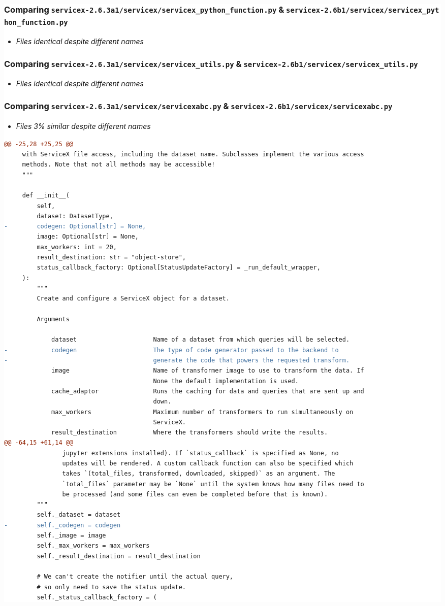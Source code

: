 ```diff
```

### Comparing `servicex-2.6.3a1/servicex/servicex_python_function.py` & `servicex-2.6b1/servicex/servicex_python_function.py`

 * *Files identical despite different names*

### Comparing `servicex-2.6.3a1/servicex/servicex_utils.py` & `servicex-2.6b1/servicex/servicex_utils.py`

 * *Files identical despite different names*

### Comparing `servicex-2.6.3a1/servicex/servicexabc.py` & `servicex-2.6b1/servicex/servicexabc.py`

 * *Files 3% similar despite different names*

```diff
@@ -25,28 +25,25 @@
     with ServiceX file access, including the dataset name. Subclasses implement the various access
     methods. Note that not all methods may be accessible!
     """
 
     def __init__(
         self,
         dataset: DatasetType,
-        codegen: Optional[str] = None,
         image: Optional[str] = None,
         max_workers: int = 20,
         result_destination: str = "object-store",
         status_callback_factory: Optional[StatusUpdateFactory] = _run_default_wrapper,
     ):
         """
         Create and configure a ServiceX object for a dataset.
 
         Arguments
 
             dataset                     Name of a dataset from which queries will be selected.
-            codegen                     The type of code generator passed to the backend to
-                                        generate the code that powers the requested transform.
             image                       Name of transformer image to use to transform the data. If
                                         None the default implementation is used.
             cache_adaptor               Runs the caching for data and queries that are sent up and
                                         down.
             max_workers                 Maximum number of transformers to run simultaneously on
                                         ServiceX.
             result_destination          Where the transformers should write the results.
@@ -64,15 +61,14 @@
                jupyter extensions installed). If `status_callback` is specified as None, no
                updates will be rendered. A custom callback function can also be specified which
                takes `(total_files, transformed, downloaded, skipped)` as an argument. The
                `total_files` parameter may be `None` until the system knows how many files need to
                be processed (and some files can even be completed before that is known).
         """
         self._dataset = dataset
-        self._codegen = codegen
         self._image = image
         self._max_workers = max_workers
         self._result_destination = result_destination
 
         # We can't create the notifier until the actual query,
         # so only need to save the status update.
         self._status_callback_factory = (
```